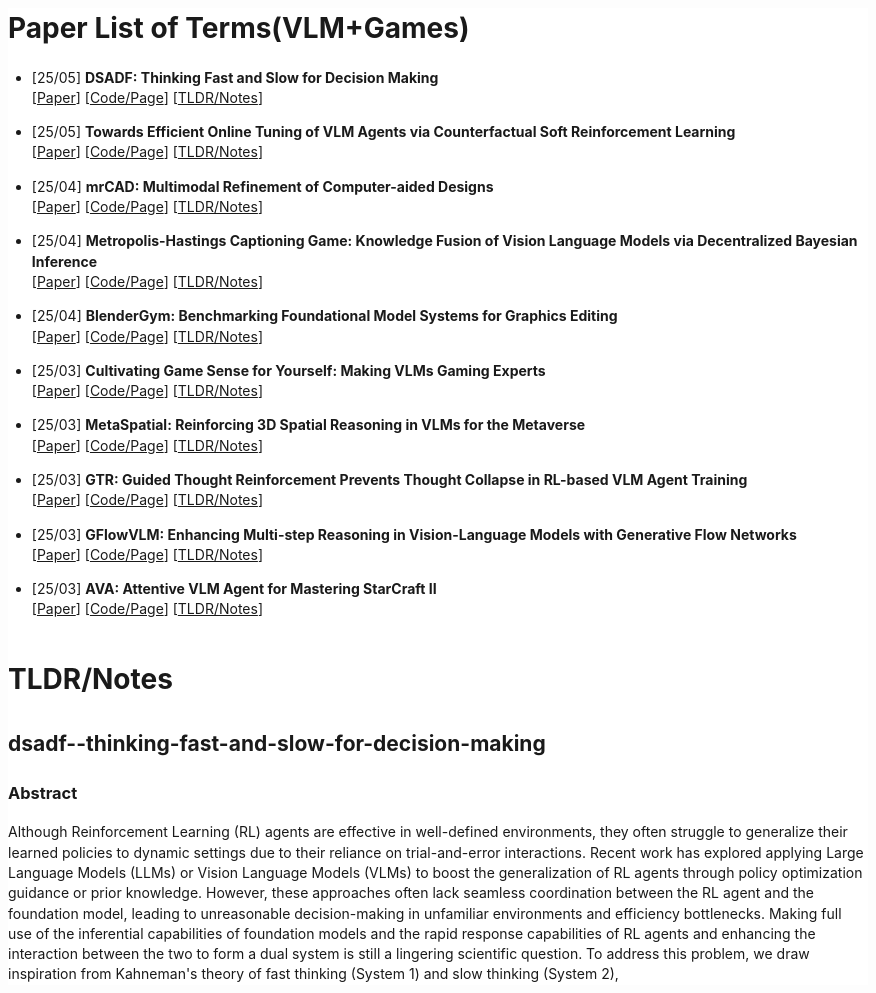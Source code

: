 # Paper List of Terms(VLM+Games)
- [25/05] **DSADF: Thinking Fast and Slow for Decision Making**  
[[Paper](http://arxiv.org/pdf/2505.08189v1)] [[Code/Page]()] [[TLDR/Notes](#dsadf--thinking-fast-and-slow-for-decision-making)]

- [25/05] **Towards Efficient Online Tuning of VLM Agents via Counterfactual Soft Reinforcement Learning**  
[[Paper](http://arxiv.org/pdf/2505.03792v1)] [[Code/Page](https://github.com/langfengQ/CoSo.)] [[TLDR/Notes](#towards-efficient-online-tuning-of-vlm-agents-via-counterfactual-soft-reinforcement-learning)]

- [25/04] **mrCAD: Multimodal Refinement of Computer-aided Designs**  
[[Paper](http://arxiv.org/pdf/2504.20294v1)] [[Code/Page]()] [[TLDR/Notes](#mrcad--multimodal-refinement-of-computer-aided-designs)]

- [25/04] **Metropolis-Hastings Captioning Game: Knowledge Fusion of Vision Language Models via Decentralized Bayesian Inference**  
[[Paper](http://arxiv.org/pdf/2504.09620v1)] [[Code/Page]()] [[TLDR/Notes](#metropolis-hastings-captioning-game--knowledge-fusion-of-vision-language-models-via-decentralized-bayesian-inference)]

- [25/04] **BlenderGym: Benchmarking Foundational Model Systems for Graphics Editing**  
[[Paper](http://arxiv.org/pdf/2504.01786v1)] [[Code/Page]()] [[TLDR/Notes](#blendergym--benchmarking-foundational-model-systems-for-graphics-editing)]

- [25/03] **Cultivating Game Sense for Yourself: Making VLMs Gaming Experts**  
[[Paper](http://arxiv.org/pdf/2503.21263v1)] [[Code/Page]()] [[TLDR/Notes](#cultivating-game-sense-for-yourself--making-vlms-gaming-experts)]

- [25/03] **MetaSpatial: Reinforcing 3D Spatial Reasoning in VLMs for the Metaverse**  
[[Paper](http://arxiv.org/pdf/2503.18470v1)] [[Code/Page](https://github.com/PzySeere/MetaSpatial.)] [[TLDR/Notes](#metaspatial--reinforcing-3d-spatial-reasoning-in-vlms-for-the-metaverse)]

- [25/03] **GTR: Guided Thought Reinforcement Prevents Thought Collapse in RL-based VLM Agent Training**  
[[Paper](http://arxiv.org/pdf/2503.08525v1)] [[Code/Page]()] [[TLDR/Notes](#gtr--guided-thought-reinforcement-prevents-thought-collapse-in-rl-based-vlm-agent-training)]

- [25/03] **GFlowVLM: Enhancing Multi-step Reasoning in Vision-Language Models with Generative Flow Networks**  
[[Paper](http://arxiv.org/pdf/2503.06514v2)] [[Code/Page]()] [[TLDR/Notes](#gflowvlm--enhancing-multi-step-reasoning-in-vision-language-models-with-generative-flow-networks)]

- [25/03] **AVA: Attentive VLM Agent for Mastering StarCraft II**  
[[Paper](http://arxiv.org/pdf/2503.05383v4)] [[Code/Page](https://github.com/camel-ai/VLM-Play-StarCraft2.)] [[TLDR/Notes](#ava--attentive-vlm-agent-for-mastering-starcraft-ii)]



# TLDR/Notes
## dsadf--thinking-fast-and-slow-for-decision-making
### Abstract
Although Reinforcement Learning (RL) agents are effective in well-defined
environments, they often struggle to generalize their learned policies to
dynamic settings due to their reliance on trial-and-error interactions. Recent
work has explored applying Large Language Models (LLMs) or Vision Language
Models (VLMs) to boost the generalization of RL agents through policy
optimization guidance or prior knowledge. However, these approaches often lack
seamless coordination between the RL agent and the foundation model, leading to
unreasonable decision-making in unfamiliar environments and efficiency
bottlenecks. Making full use of the inferential capabilities of foundation
models and the rapid response capabilities of RL agents and enhancing the
interaction between the two to form a dual system is still a lingering
scientific question. To address this problem, we draw inspiration from
Kahneman's theory of fast thinking (System 1) and slow thinking (System 2),